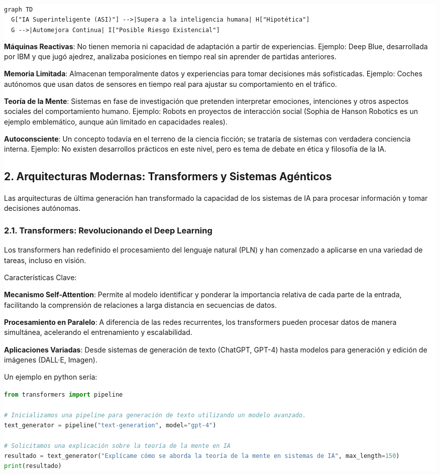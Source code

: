 ```mermaid
graph TD
  G["IA Superinteligente (ASI)"] -->|Supera a la inteligencia humana| H["Hipotética"]
  G -->|Automejora Continua| I["Posible Riesgo Existencial"]

```
	
**Máquinas Reactivas**: No tienen memoria ni capacidad de adaptación a partir de experiencias. Ejemplo: Deep Blue, desarrollada por IBM y que jugó ajedrez, analizaba posiciones en tiempo real sin aprender de partidas anteriores.

**Memoria Limitada**: Almacenan temporalmente datos y experiencias para tomar decisiones más sofisticadas. Ejemplo: Coches autónomos que usan datos de sensores en tiempo real para ajustar su comportamiento en el tráfico.

**Teoría de la Mente**: Sistemas en fase de investigación que pretenden interpretar emociones, intenciones y otros aspectos sociales del comportamiento humano. Ejemplo: Robots en proyectos de interacción social (Sophia de Hanson Robotics es un ejemplo emblemático, aunque aún limitado en capacidades reales).

**Autoconsciente**: Un concepto todavía en el terreno de la ciencia ficción; se trataría de sistemas con verdadera conciencia interna. Ejemplo: No existen desarrollos prácticos en este nivel, pero es tema de debate en ética y filosofía de la IA.

## 2. Arquitecturas Modernas: Transformers y Sistemas Agénticos
Las arquitecturas de última generación han transformado la capacidad de los sistemas de IA para procesar información y tomar decisiones autónomas.

### 2.1. Transformers: Revolucionando el Deep Learning
Los transformers han redefinido el procesamiento del lenguaje natural (PLN) y han comenzado a aplicarse en una variedad de tareas, incluso en visión.

Características Clave:

**Mecanismo Self-Attention**: Permite al modelo identificar y ponderar la importancia relativa de cada parte de la entrada, facilitando la comprensión de relaciones a larga distancia en secuencias de datos.

**Procesamiento en Paralelo**: A diferencia de las redes recurrentes, los transformers pueden procesar datos de manera simultánea, acelerando el entrenamiento y escalabilidad.

**Aplicaciones Variadas**: Desde sistemas de generación de texto (ChatGPT, GPT-4) hasta modelos para generación y edición de imágenes (DALL·E, Imagen).

Un ejemplo en python sería:

```python
from transformers import pipeline

# Inicializamos una pipeline para generación de texto utilizando un modelo avanzado.
text_generator = pipeline("text-generation", model="gpt-4")

# Solicitamos una explicación sobre la teoría de la mente en IA
resultado = text_generator("Explícame cómo se aborda la teoría de la mente en sistemas de IA", max_length=150)
print(resultado)
```

